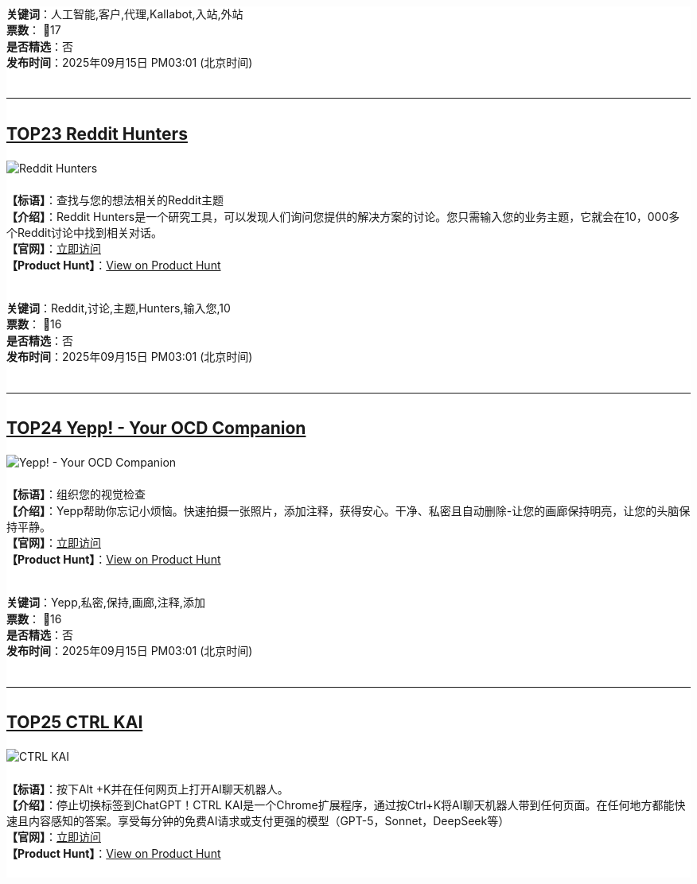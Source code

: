 **关键词**：人工智能,客户,代理,Kallabot,入站,外站<br />
**票数**： 🔺17<br />
**是否精选**：否<br />
**发布时间**：2025年09月15日 PM03:01 (北京时间)<br /><br />

---

## [TOP23    Reddit Hunters](https://www.producthunt.com/products/reddit-hunters)
![Reddit Hunters]()<br /><br />
**【标语】**：查找与您的想法相关的Reddit主题<br />
**【介绍】**：Reddit Hunters是一个研究工具，可以发现人们询问您提供的解决方案的讨论。您只需输入您的业务主题，它就会在10，000多个Reddit讨论中找到相关对话。<br />
**【官网】**：[立即访问](https://www.producthunt.com/r/5IGBXS47DJAWOG)<br />
**【Product Hunt】**：[View on Product Hunt](https://www.producthunt.com/products/reddit-hunters)<br /><br />

**关键词**：Reddit,讨论,主题,Hunters,输入您,10<br />
**票数**： 🔺16<br />
**是否精选**：否<br />
**发布时间**：2025年09月15日 PM03:01 (北京时间)<br /><br />

---

## [TOP24    Yepp! - Your OCD Companion](https://www.producthunt.com/products/yepp-your-ocd-companion)
![Yepp! - Your OCD Companion]()<br /><br />
**【标语】**：组织您的视觉检查<br />
**【介绍】**：Yepp帮助你忘记小烦恼。快速拍摄一张照片，添加注释，获得安心。干净、私密且自动删除-让您的画廊保持明亮，让您的头脑保持平静。<br />
**【官网】**：[立即访问](https://www.producthunt.com/r/GOORJUCPRUCVI5)<br />
**【Product Hunt】**：[View on Product Hunt](https://www.producthunt.com/products/yepp-your-ocd-companion)<br /><br />

**关键词**：Yepp,私密,保持,画廊,注释,添加<br />
**票数**： 🔺16<br />
**是否精选**：否<br />
**发布时间**：2025年09月15日 PM03:01 (北京时间)<br /><br />

---

## [TOP25    CTRL KAI](https://www.producthunt.com/products/ctrl-kai)
![CTRL KAI]()<br /><br />
**【标语】**：按下Alt +K并在任何网页上打开AI聊天机器人。<br />
**【介绍】**：停止切换标签到ChatGPT！CTRL KAI是一个Chrome扩展程序，通过按Ctrl+K将AI聊天机器人带到任何页面。在任何地方都能快速且内容感知的答案。享受每分钟的免费AI请求或支付更强的模型（GPT-5，Sonnet，DeepSeek等）<br />
**【官网】**：[立即访问](https://www.producthunt.com/r/H434PP5TNADKPW)<br />
**【Product Hunt】**：[View on Product Hunt](https://www.producthunt.com/products/ctrl-kai)<br /><br />
